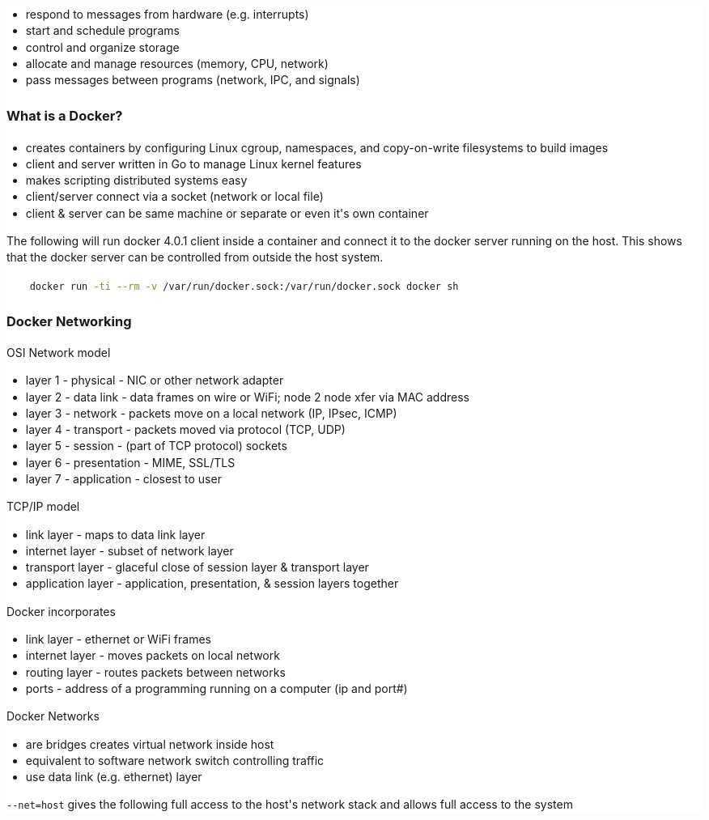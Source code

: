 - respond to messages from hardware (e.g. interrupts)
- start and schedule programs
- control and organize storage
- allocate and manage resources (memory, CPU, network)
- pass messages between programs (network, IPC, and signals)

### What is a Docker?

- creates containers by configuring Linux cgroup, namespaces, and
  copy-on-write filesystems to build images
- client and server written in Go to manage Linux kernel features
- makes scripting distributed systems easy
- client/server connect via a socket (network or local file)
- client & server can be same machine or separate or even it's own container 

The following will run docker 4.0.1 client inside a container and connect it to 
the docker server running on the host.  This shows that the docker server can be
controlled from outside the host system.

```bash
    docker run -ti --rm -v /var/run/docker.sock:/var/run/docker.sock docker sh
```

### Docker Networking

OSI Network model

- layer 1 - physical - NIC or other network adapter
- layer 2 - data link - data frames on wire or WiFi; node 2 node xfer via MAC address
- layer 3 - network - packets move on a local network (IP, IPsec, ICMP)
- layer 4 - transport - packets moved via protocol (TCP, UDP)
- layer 5 - session - (part of TCP protocol) sockets
- layer 6 - presentation - MIME, SSL/TLS
- layer 7 - application - closest to user

TCP/IP model

- link layer - maps to data link layer
- internet layer - subset of network layer
- transport layer - glaceful close of session layer & transport layer
- application layer - application, presentation, & session layers together

Docker incorporates

- link layer - ethernet or WiFi frames
- internet layer - moves packets on local network
- routing layer - routes packets between networks
- ports - address of a programming running on a computer (ip and port#)

Docker Networks

- are bridges creates virtual network inside host
- equivalent to software network switch controlling traffic
- use data link (e.g. ethernet) layer

`--net=host` gives the following full access to the host's network stack
and allows full access to the system
